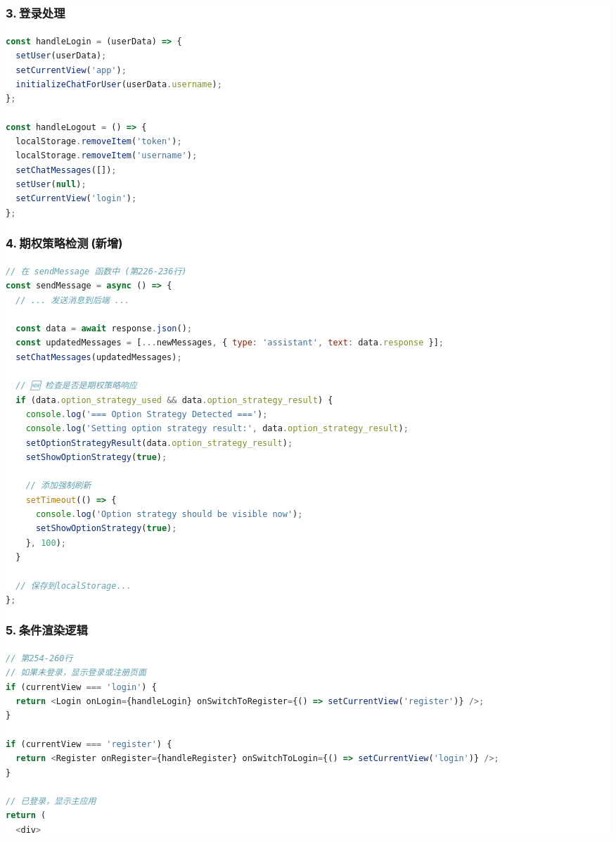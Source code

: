 ```javascript
```

### 3. 登录处理

```javascript
const handleLogin = (userData) => {
  setUser(userData);
  setCurrentView('app');
  initializeChatForUser(userData.username);
};

const handleLogout = () => {
  localStorage.removeItem('token');
  localStorage.removeItem('username');
  setChatMessages([]);
  setUser(null);
  setCurrentView('login');
};
```

### 4. 期权策略检测 (新增)

```javascript
// 在 sendMessage 函数中 (第226-236行)
const sendMessage = async () => {
  // ... 发送消息到后端 ...
  
  const data = await response.json();
  const updatedMessages = [...newMessages, { type: 'assistant', text: data.response }];
  setChatMessages(updatedMessages);
  
  // 🆕 检查是否是期权策略响应
  if (data.option_strategy_used && data.option_strategy_result) {
    console.log('=== Option Strategy Detected ===');
    console.log('Setting option strategy result:', data.option_strategy_result);
    setOptionStrategyResult(data.option_strategy_result);
    setShowOptionStrategy(true);
    
    // 添加强制刷新
    setTimeout(() => {
      console.log('Option strategy should be visible now');
      setShowOptionStrategy(true);
    }, 100);
  }
  
  // 保存到localStorage...
};
```

### 5. 条件渲染逻辑

```javascript
// 第254-260行
// 如果未登录，显示登录或注册页面
if (currentView === 'login') {
  return <Login onLogin={handleLogin} onSwitchToRegister={() => setCurrentView('register')} />;
}

if (currentView === 'register') {
  return <Register onRegister={handleRegister} onSwitchToLogin={() => setCurrentView('login')} />;
}

// 已登录，显示主应用
return (
  <div>
```